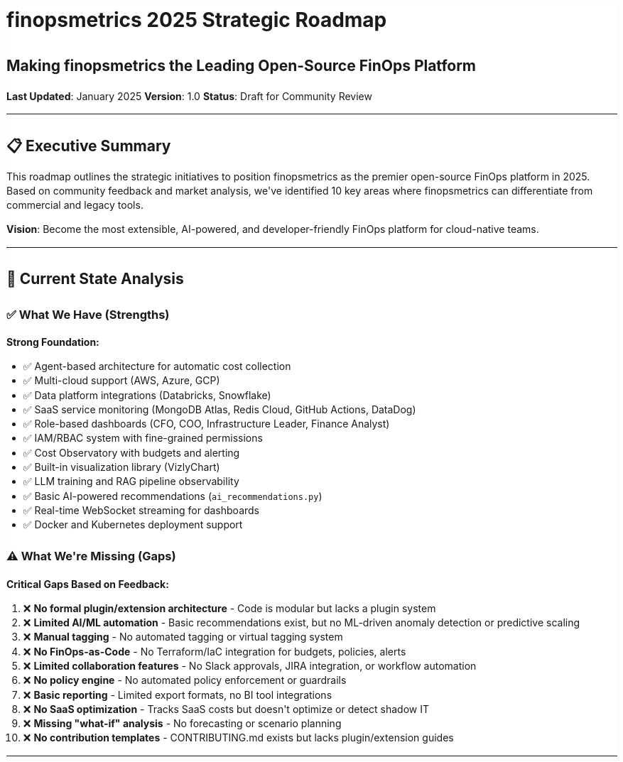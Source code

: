 # finopsmetrics 2025 Strategic Roadmap
## Making finopsmetrics the Leading Open-Source FinOps Platform

**Last Updated**: January 2025
**Version**: 1.0
**Status**: Draft for Community Review

---

## 📋 Executive Summary

This roadmap outlines the strategic initiatives to position finopsmetrics as the premier open-source FinOps platform in 2025. Based on community feedback and market analysis, we've identified 10 key areas where finopsmetrics can differentiate from commercial and legacy tools.

**Vision**: Become the most extensible, AI-powered, and developer-friendly FinOps platform for cloud-native teams.

---

## 🎯 Current State Analysis

### ✅ What We Have (Strengths)

**Strong Foundation:**
- ✅ Agent-based architecture for automatic cost collection
- ✅ Multi-cloud support (AWS, Azure, GCP)
- ✅ Data platform integrations (Databricks, Snowflake)
- ✅ SaaS service monitoring (MongoDB Atlas, Redis Cloud, GitHub Actions, DataDog)
- ✅ Role-based dashboards (CFO, COO, Infrastructure Leader, Finance Analyst)
- ✅ IAM/RBAC system with fine-grained permissions
- ✅ Cost Observatory with budgets and alerting
- ✅ Built-in visualization library (VizlyChart)
- ✅ LLM training and RAG pipeline observability
- ✅ Basic AI-powered recommendations (`ai_recommendations.py`)
- ✅ Real-time WebSocket streaming for dashboards
- ✅ Docker and Kubernetes deployment support

### ⚠️ What We're Missing (Gaps)

**Critical Gaps Based on Feedback:**
1. ❌ **No formal plugin/extension architecture** - Code is modular but lacks a plugin system
2. ❌ **Limited AI/ML automation** - Basic recommendations exist, but no ML-driven anomaly detection or predictive scaling
3. ❌ **Manual tagging** - No automated tagging or virtual tagging system
4. ❌ **No FinOps-as-Code** - No Terraform/IaC integration for budgets, policies, alerts
5. ❌ **Limited collaboration features** - No Slack approvals, JIRA integration, or workflow automation
6. ❌ **No policy engine** - No automated policy enforcement or guardrails
7. ❌ **Basic reporting** - Limited export formats, no BI tool integrations
8. ❌ **No SaaS optimization** - Tracks SaaS costs but doesn't optimize or detect shadow IT
9. ❌ **Missing "what-if" analysis** - No forecasting or scenario planning
10. ❌ **No contribution templates** - CONTRIBUTING.md exists but lacks plugin/extension guides

---